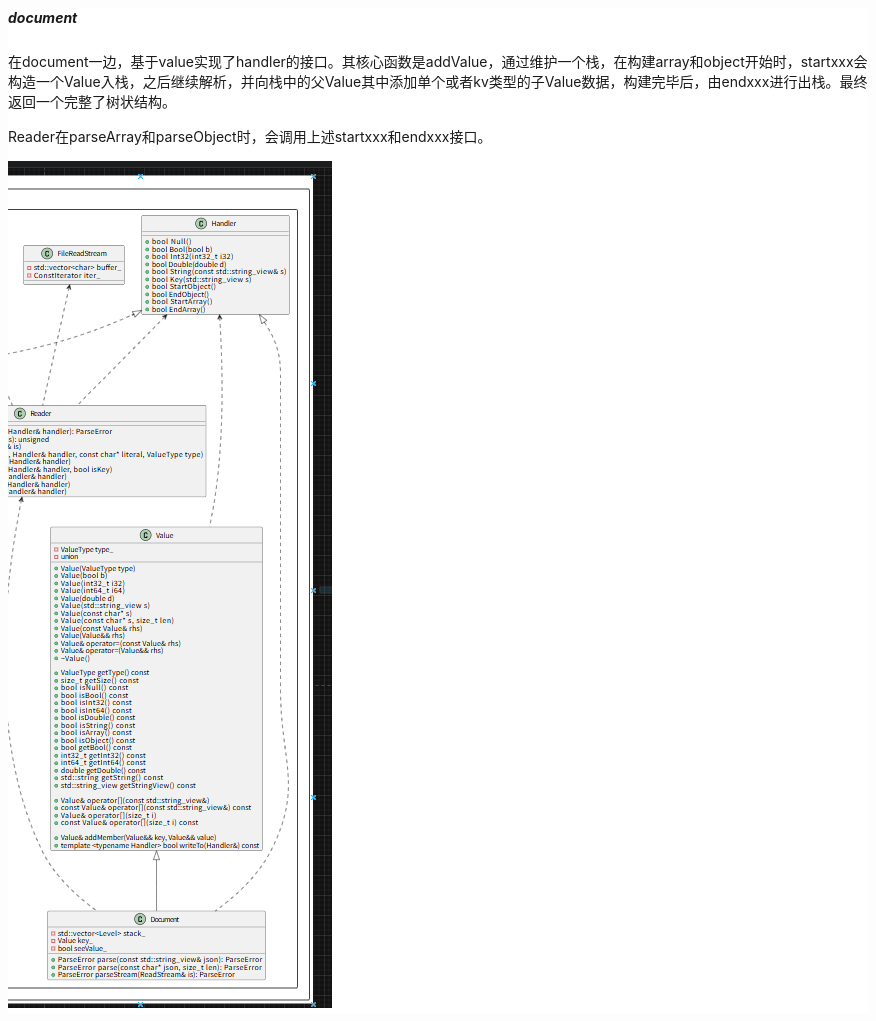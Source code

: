 ##### document

在document一边，基于value实现了handler的接口。其核心函数是addValue，通过维护一个栈，在构建array和object开始时，startxxx会构造一个Value入栈，之后继续解析，并向栈中的父Value其中添加单个或者kv类型的子Value数据，构建完毕后，由endxxx进行出栈。最终返回一个完整了树状结构。

Reader在parseArray和parseObject时，会调用上述startxxx和endxxx接口。

![image-20250520174407410](./image/项目相关_image/image-20250520174407410.png)

